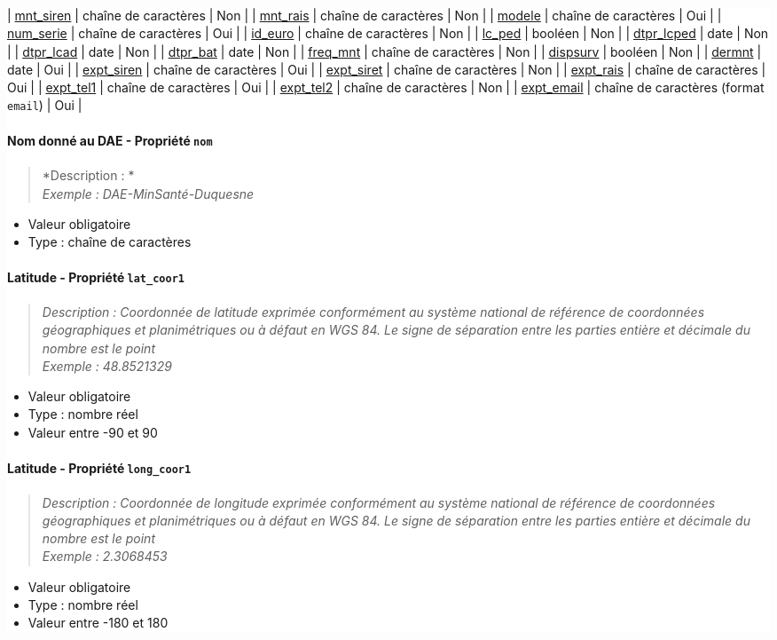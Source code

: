 | [mnt_siren](#numero-siren-du-mainteneur-du-dae-propriete-mnt-siren) | chaîne de caractères  | Non |
| [mnt_rais](#raison-sociale-du-mainteneur-du-dae-propriete-mnt-rais) | chaîne de caractères  | Non |
| [modele](#nom-du-modele-de-dae-propriete-modele) | chaîne de caractères  | Oui |
| [num_serie](#numero-de-serie-du-dae-propriete-num-serie) | chaîne de caractères  | Oui |
| [id_euro](#identifiant-unique-du-dispositif-(iud-europeen)-propriete-id-euro) | chaîne de caractères  | Non |
| [lc_ped](#presence-d-electrodes-pediatriques-propriete-lc-ped) | booléen  | Non |
| [dtpr_lcped](#date-de-peremption-des-electrodes-pediatriques-exprimee-au-format-iso-8601-propriete-dtpr-lcped) | date  | Non |
| [dtpr_lcad](#date-de-peremption-des-electrodes-adultes-exprimee-au-format-iso-8601-propriete-dtpr-lcad) | date  | Non |
| [dtpr_bat](#date-de-peremption-de-la-batterie-exprimee-au-format-iso-8601-propriete-dtpr-bat) | date  | Non |
| [freq_mnt](#frequence-de-la-maintenance-propriete-freq-mnt) | chaîne de caractères  | Non |
| [dispsurv](#dispositif-de-surveillance-a-distance-du-dae-propriete-dispsurv) | booléen  | Non |
| [dermnt](#date-de-la-derniere-maintenance-du-dae-propriete-dermnt) | date  | Oui |
| [expt_siren](#numero-siren-de-l-exploitant-du-dae-propriete-expt-siren) | chaîne de caractères  | Oui |
| [expt_siret](#numero-siret-de-l-exploitant-du-dae-propriete-expt-siret) | chaîne de caractères  | Non |
| [expt_rais](#raison-sociale-de-l-exploitant-du-dae-propriete-expt-rais) | chaîne de caractères  | Oui |
| [expt_tel1](#numero-de-telephone-1-de-l-exploitant-propriete-expt-tel1) | chaîne de caractères  | Oui |
| [expt_tel2](#numero-de-telephone-2-de-l-exploitant-propriete-expt-tel2) | chaîne de caractères  | Non |
| [expt_email](#adresse-electronique-de-l-exploitant-propriete-expt-email) | chaîne de caractères (format `email`) | Oui |

#### Nom donné au DAE - Propriété `nom`

> *Description : *<br/>*Exemple : DAE-MinSanté-Duquesne*
- Valeur obligatoire
- Type : chaîne de caractères

#### Latitude - Propriété `lat_coor1`

> *Description : Coordonnée de latitude  exprimée conformément au système national de référence de coordonnées géographiques et planimétriques ou à défaut en WGS 84. Le signe de séparation entre les parties entière et décimale du nombre est le point*<br/>*Exemple : 48.8521329*
- Valeur obligatoire
- Type : nombre réel
- Valeur entre -90 et 90

#### Latitude - Propriété `long_coor1`

> *Description : Coordonnée de longitude exprimée conformément au système national de référence de coordonnées géographiques et planimétriques ou à défaut en WGS 84. Le signe de séparation entre les parties entière et décimale du nombre est le point*<br/>*Exemple : 2.3068453*
- Valeur obligatoire
- Type : nombre réel
- Valeur entre -180 et 180
